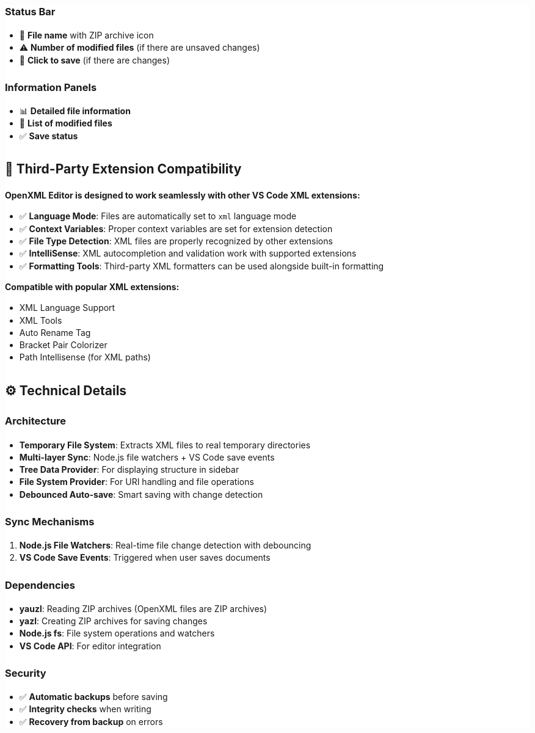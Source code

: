 ### Status Bar
- 📁 **File name** with ZIP archive icon
- ⚠️ **Number of modified files** (if there are unsaved changes)
- 💾 **Click to save** (if there are changes)

### Information Panels
- 📊 **Detailed file information**
- 📝 **List of modified files**
- ✅ **Save status**

## 🔗 Third-Party Extension Compatibility

**OpenXML Editor is designed to work seamlessly with other VS Code XML extensions:**

- ✅ **Language Mode**: Files are automatically set to `xml` language mode
- ✅ **Context Variables**: Proper context variables are set for extension detection
- ✅ **File Type Detection**: XML files are properly recognized by other extensions
- ✅ **IntelliSense**: XML autocompletion and validation work with supported extensions
- ✅ **Formatting Tools**: Third-party XML formatters can be used alongside built-in formatting

**Compatible with popular XML extensions:**
- XML Language Support
- XML Tools
- Auto Rename Tag  
- Bracket Pair Colorizer
- Path Intellisense (for XML paths)

## ⚙️ Technical Details

### Architecture
- **Temporary File System**: Extracts XML files to real temporary directories
- **Multi-layer Sync**: Node.js file watchers + VS Code save events
- **Tree Data Provider**: For displaying structure in sidebar
- **File System Provider**: For URI handling and file operations
- **Debounced Auto-save**: Smart saving with change detection

### Sync Mechanisms
1. **Node.js File Watchers**: Real-time file change detection with debouncing
2. **VS Code Save Events**: Triggered when user saves documents

### Dependencies
- **yauzl**: Reading ZIP archives (OpenXML files are ZIP archives)
- **yazl**: Creating ZIP archives for saving changes
- **Node.js fs**: File system operations and watchers
- **VS Code API**: For editor integration

### Security
- ✅ **Automatic backups** before saving
- ✅ **Integrity checks** when writing
- ✅ **Recovery from backup** on errors
